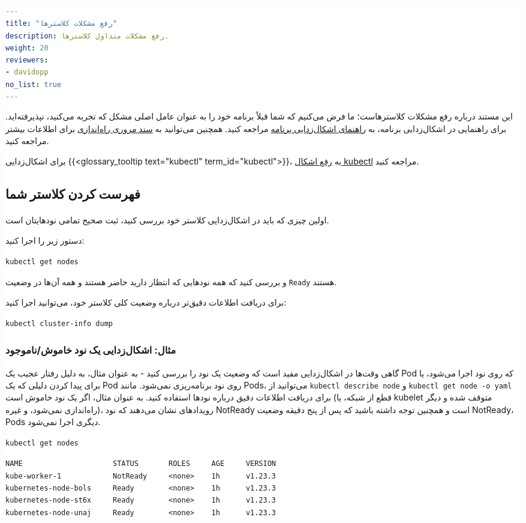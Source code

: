 ```yaml
---
title: "رفع مشکلات کلاسترها"
description: رفع مشکلات متداول کلاسترها.
weight: 20
reviewers:
- davidopp
no_list: true
---
```




این مستند درباره رفع مشکلات کلاسترهاست؛ ما فرض می‌کنیم که شما قبلاً برنامه خود را به عنوان عامل اصلی مشکل که تجربه می‌کنید، نپذیرفته‌اید. برای راهنمایی در اشکال‌زدایی برنامه، به [راهنمای اشکال‌زدایی برنامه](/docs/tasks/debug/debug-application/) مراجعه کنید. همچنین می‌توانید به [سند مروری راه‌اندازی](/docs/tasks/debug/) برای اطلاعات بیشتر مراجعه کنید.

برای اشکال‌زدایی {{<glossary_tooltip text="kubectl" term_id="kubectl">}}، به [رفع اشکال kubectl](/docs/tasks/debug/debug-cluster/troubleshoot-kubectl/) مراجعه کنید.



## فهرست کردن کلاستر شما

اولین چیزی که باید در اشکال‌زدایی کلاستر خود بررسی کنید، ثبت صحیح تمامی نودهایتان است.

دستور زیر را اجرا کنید:

```shell
kubectl get nodes
```

و بررسی کنید که همه نودهایی که انتظار دارید حاضر هستند و همه آن‌ها در وضعیت `Ready` هستند.

برای دریافت اطلاعات دقیق‌تر درباره وضعیت کلی کلاستر خود، می‌توانید اجرا کنید:

```shell
kubectl cluster-info dump
```

### مثال: اشکال‌زدایی یک نود خاموش/ناموجود

گاهی وقت‌ها در اشکال‌زدایی مفید است که وضعیت یک نود را بررسی کنید - به عنوان مثال، به دلیل رفتار عجیب یک Pod که روی نود اجرا می‌شود، یا برای پیدا کردن دلیلی که یک Pod روی نود برنامه‌ریزی نمی‌شود. مانند Pods، می‌توانید از `kubectl describe node` و `kubectl get node -o yaml` برای دریافت اطلاعات دقیق درباره نودها استفاده کنید. به عنوان مثال، اگر یک نود خاموش است (قطع از شبکه، یا kubelet متوقف شده و دیگر راه‌اندازی نمی‌شود، و غیره)، رویدادهای نشان می‌دهند که نود NotReady است و همچنین توجه داشته باشید که پس از پنج دقیقه وضعیت NotReady، Pods دیگری اجرا نمی‌شود.

```shell
kubectl get nodes
```

```none
NAME                     STATUS       ROLES     AGE     VERSION
kube-worker-1            NotReady     <none>    1h      v1.23.3
kubernetes-node-bols     Ready        <none>    1h      v1.23.3
kubernetes-node-st6x     Ready        <none>    1h      v1.23.3
kubernetes-node-unaj     Ready        <none>    1h      v1.23.3
```
